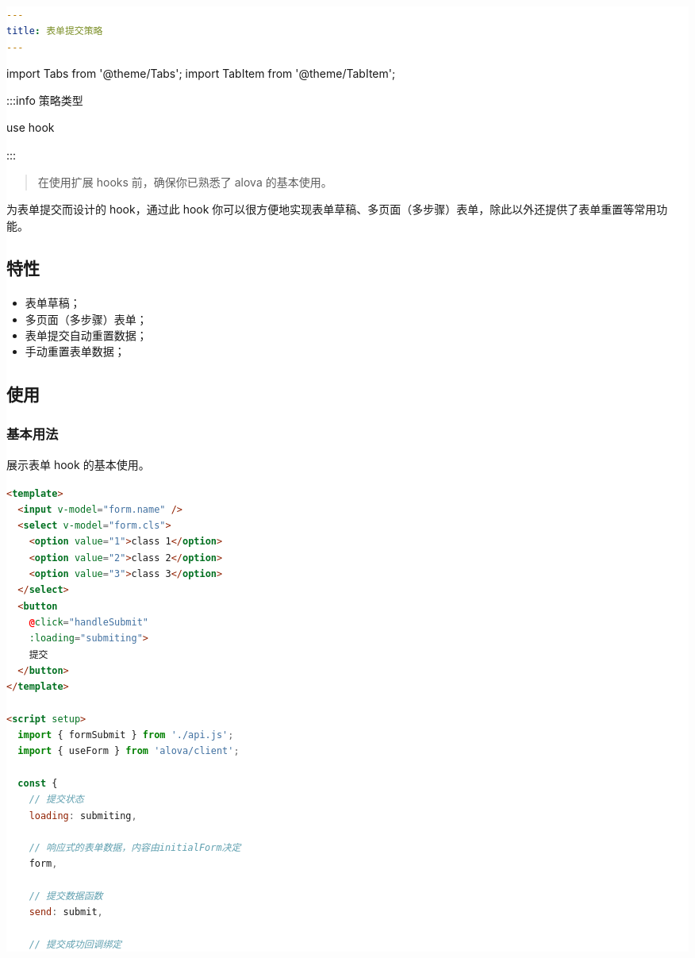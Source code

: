 ```yaml
---
title: 表单提交策略
---
```


import Tabs from '@theme/Tabs';
import TabItem from '@theme/TabItem';

:::info 策略类型

use hook

:::

> 在使用扩展 hooks 前，确保你已熟悉了 alova 的基本使用。

为表单提交而设计的 hook，通过此 hook 你可以很方便地实现表单草稿、多页面（多步骤）表单，除此以外还提供了表单重置等常用功能。



## 特性

- 表单草稿；
- 多页面（多步骤）表单；
- 表单提交自动重置数据；
- 手动重置表单数据；

## 使用

### 基本用法

展示表单 hook 的基本使用。

<Tabs groupId="framework">
<TabItem value="1" label="vue">

```html
<template>
  <input v-model="form.name" />
  <select v-model="form.cls">
    <option value="1">class 1</option>
    <option value="2">class 2</option>
    <option value="3">class 3</option>
  </select>
  <button
    @click="handleSubmit"
    :loading="submiting">
    提交
  </button>
</template>

<script setup>
  import { formSubmit } from './api.js';
  import { useForm } from 'alova/client';

  const {
    // 提交状态
    loading: submiting,

    // 响应式的表单数据，内容由initialForm决定
    form,

    // 提交数据函数
    send: submit,

    // 提交成功回调绑定
```
